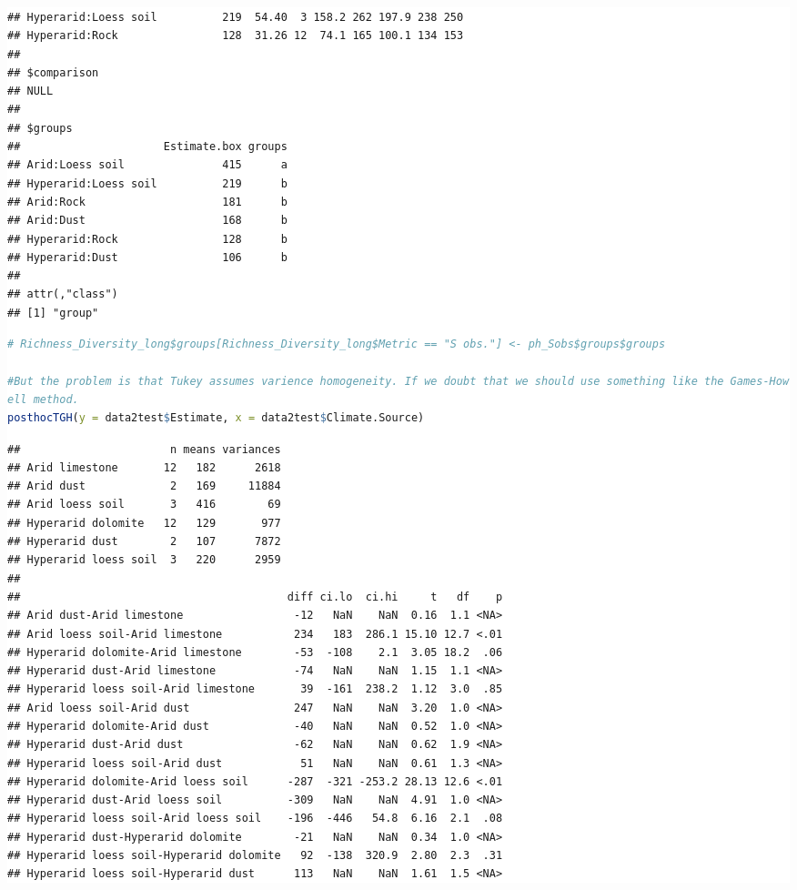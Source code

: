 ```
## Hyperarid:Loess soil          219  54.40  3 158.2 262 197.9 238 250
## Hyperarid:Rock                128  31.26 12  74.1 165 100.1 134 153
## 
## $comparison
## NULL
## 
## $groups
##                      Estimate.box groups
## Arid:Loess soil               415      a
## Hyperarid:Loess soil          219      b
## Arid:Rock                     181      b
## Arid:Dust                     168      b
## Hyperarid:Rock                128      b
## Hyperarid:Dust                106      b
## 
## attr(,"class")
## [1] "group"
```

```r
# Richness_Diversity_long$groups[Richness_Diversity_long$Metric == "S obs."] <- ph_Sobs$groups$groups

#But the problem is that Tukey assumes varience homogeneity. If we doubt that we should use something like the Games-Howell method. 
posthocTGH(y = data2test$Estimate, x = data2test$Climate.Source)
```

```
##                       n means variances
## Arid limestone       12   182      2618
## Arid dust             2   169     11884
## Arid loess soil       3   416        69
## Hyperarid dolomite   12   129       977
## Hyperarid dust        2   107      7872
## Hyperarid loess soil  3   220      2959
## 
##                                         diff ci.lo  ci.hi     t   df    p
## Arid dust-Arid limestone                 -12   NaN    NaN  0.16  1.1 <NA>
## Arid loess soil-Arid limestone           234   183  286.1 15.10 12.7 <.01
## Hyperarid dolomite-Arid limestone        -53  -108    2.1  3.05 18.2  .06
## Hyperarid dust-Arid limestone            -74   NaN    NaN  1.15  1.1 <NA>
## Hyperarid loess soil-Arid limestone       39  -161  238.2  1.12  3.0  .85
## Arid loess soil-Arid dust                247   NaN    NaN  3.20  1.0 <NA>
## Hyperarid dolomite-Arid dust             -40   NaN    NaN  0.52  1.0 <NA>
## Hyperarid dust-Arid dust                 -62   NaN    NaN  0.62  1.9 <NA>
## Hyperarid loess soil-Arid dust            51   NaN    NaN  0.61  1.3 <NA>
## Hyperarid dolomite-Arid loess soil      -287  -321 -253.2 28.13 12.6 <.01
## Hyperarid dust-Arid loess soil          -309   NaN    NaN  4.91  1.0 <NA>
## Hyperarid loess soil-Arid loess soil    -196  -446   54.8  6.16  2.1  .08
## Hyperarid dust-Hyperarid dolomite        -21   NaN    NaN  0.34  1.0 <NA>
## Hyperarid loess soil-Hyperarid dolomite   92  -138  320.9  2.80  2.3  .31
## Hyperarid loess soil-Hyperarid dust      113   NaN    NaN  1.61  1.5 <NA>
```
